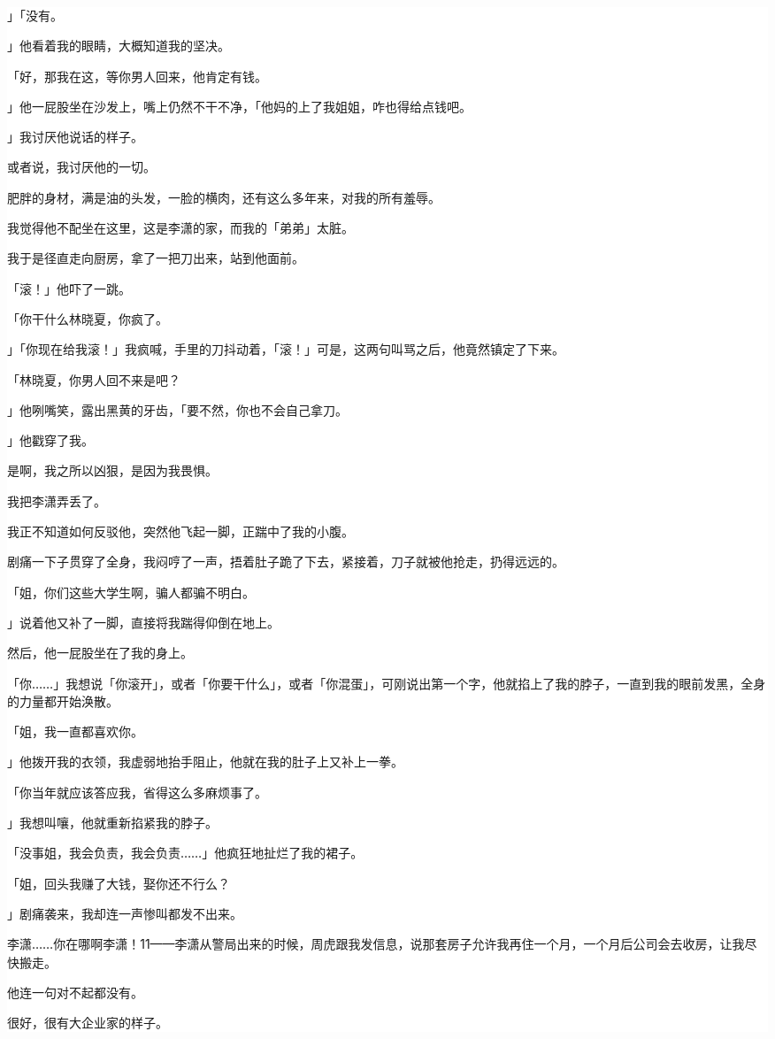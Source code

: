 」「没有。

」他看着我的眼睛，大概知道我的坚决。

「好，那我在这，等你男人回来，他肯定有钱。

」他一屁股坐在沙发上，嘴上仍然不干不净，「他妈的上了我姐姐，咋也得给点钱吧。

」我讨厌他说话的样子。

或者说，我讨厌他的一切。

肥胖的身材，满是油的头发，一脸的横肉，还有这么多年来，对我的所有羞辱。

我觉得他不配坐在这里，这是李潇的家，而我的「弟弟」太脏。

我于是径直走向厨房，拿了一把刀出来，站到他面前。

「滚！」他吓了一跳。

「你干什么林晓夏，你疯了。

」「你现在给我滚！」我疯喊，手里的刀抖动着，「滚！」可是，这两句叫骂之后，他竟然镇定了下来。

「林晓夏，你男人回不来是吧？

」他咧嘴笑，露出黑黄的牙齿，「要不然，你也不会自己拿刀。

」他戳穿了我。

是啊，我之所以凶狠，是因为我畏惧。

我把李潇弄丢了。

我正不知道如何反驳他，突然他飞起一脚，正踹中了我的小腹。

剧痛一下子贯穿了全身，我闷哼了一声，捂着肚子跪了下去，紧接着，刀子就被他抢走，扔得远远的。

「姐，你们这些大学生啊，骗人都骗不明白。

」说着他又补了一脚，直接将我踹得仰倒在地上。

然后，他一屁股坐在了我的身上。

「你……」我想说「你滚开」，或者「你要干什么」，或者「你混蛋」，可刚说出第一个字，他就掐上了我的脖子，一直到我的眼前发黑，全身的力量都开始涣散。

「姐，我一直都喜欢你。

」他拨开我的衣领，我虚弱地抬手阻止，他就在我的肚子上又补上一拳。

「你当年就应该答应我，省得这么多麻烦事了。

」我想叫嚷，他就重新掐紧我的脖子。

「没事姐，我会负责，我会负责……」他疯狂地扯烂了我的裙子。

「姐，回头我赚了大钱，娶你还不行么？

」剧痛袭来，我却连一声惨叫都发不出来。

李潇……你在哪啊李潇！11——李潇从警局出来的时候，周虎跟我发信息，说那套房子允许我再住一个月，一个月后公司会去收房，让我尽快搬走。

他连一句对不起都没有。

很好，很有大企业家的样子。
